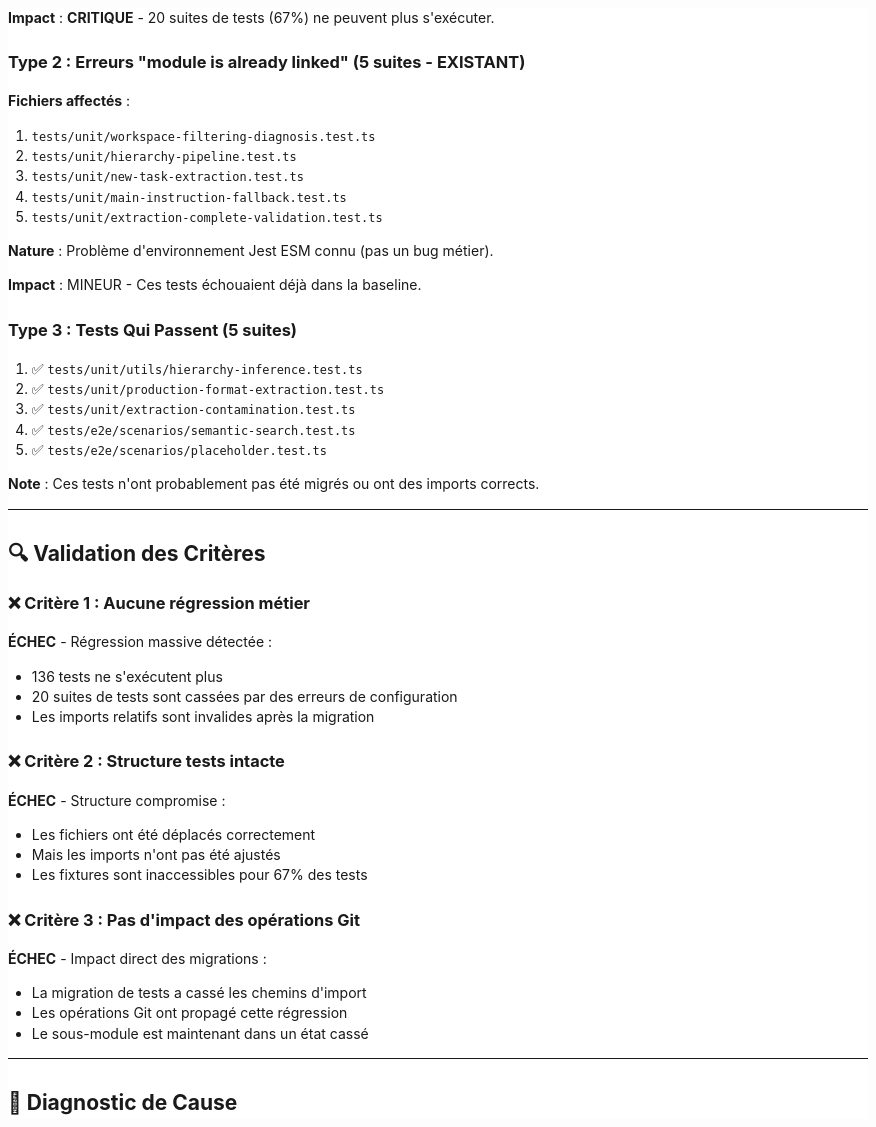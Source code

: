 **Impact** : **CRITIQUE** - 20 suites de tests (67%) ne peuvent plus s'exécuter.

### Type 2 : Erreurs "module is already linked" (5 suites - EXISTANT)

**Fichiers affectés** :
1. `tests/unit/workspace-filtering-diagnosis.test.ts`
2. `tests/unit/hierarchy-pipeline.test.ts`
3. `tests/unit/new-task-extraction.test.ts`
4. `tests/unit/main-instruction-fallback.test.ts`
5. `tests/unit/extraction-complete-validation.test.ts`

**Nature** : Problème d'environnement Jest ESM connu (pas un bug métier).

**Impact** : MINEUR - Ces tests échouaient déjà dans la baseline.

### Type 3 : Tests Qui Passent (5 suites)

1. ✅ `tests/unit/utils/hierarchy-inference.test.ts`
2. ✅ `tests/unit/production-format-extraction.test.ts`
3. ✅ `tests/unit/extraction-contamination.test.ts`
4. ✅ `tests/e2e/scenarios/semantic-search.test.ts`
5. ✅ `tests/e2e/scenarios/placeholder.test.ts`

**Note** : Ces tests n'ont probablement pas été migrés ou ont des imports corrects.

---

## 🔍 Validation des Critères

### ❌ Critère 1 : Aucune régression métier

**ÉCHEC** - Régression massive détectée :
- 136 tests ne s'exécutent plus
- 20 suites de tests sont cassées par des erreurs de configuration
- Les imports relatifs sont invalides après la migration

### ❌ Critère 2 : Structure tests intacte

**ÉCHEC** - Structure compromise :
- Les fichiers ont été déplacés correctement
- Mais les imports n'ont pas été ajustés
- Les fixtures sont inaccessibles pour 67% des tests

### ❌ Critère 3 : Pas d'impact des opérations Git

**ÉCHEC** - Impact direct des migrations :
- La migration de tests a cassé les chemins d'import
- Les opérations Git ont propagé cette régression
- Le sous-module est maintenant dans un état cassé

---

## 🚨 Diagnostic de Cause
